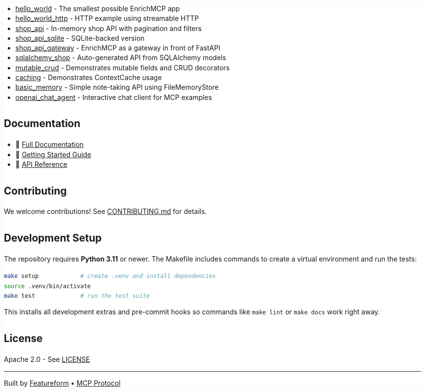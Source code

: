- [hello_world](examples/hello_world) - The smallest possible EnrichMCP app
- [hello_world_http](examples/hello_world_http) - HTTP example using streamable HTTP
- [shop_api](examples/shop_api) - In-memory shop API with pagination and filters
- [shop_api_sqlite](examples/shop_api_sqlite) - SQLite-backed version
- [shop_api_gateway](examples/shop_api_gateway) - EnrichMCP as a gateway in front of FastAPI
- [sqlalchemy_shop](examples/sqlalchemy_shop) - Auto-generated API from SQLAlchemy models
- [mutable_crud](examples/mutable_crud) - Demonstrates mutable fields and CRUD decorators
- [caching](examples/caching) - Demonstrates ContextCache usage
- [basic_memory](examples/basic_memory) - Simple note-taking API using FileMemoryStore
- [openai_chat_agent](examples/openai_chat_agent) - Interactive chat client for MCP examples

## Documentation

- 📖 [Full Documentation](https://featureform.github.io/enrichmcp)
- 🚀 [Getting Started Guide](https://featureform.github.io/enrichmcp/getting-started)
- 🔧 [API Reference](https://featureform.github.io/enrichmcp/api)

## Contributing

We welcome contributions! See [CONTRIBUTING.md](CONTRIBUTING.md) for details.

## Development Setup

The repository requires **Python&nbsp;3.11** or newer. The Makefile includes
commands to create a virtual environment and run the tests:

```bash
make setup            # create .venv and install dependencies
source .venv/bin/activate
make test             # run the test suite
```

This installs all development extras and pre-commit hooks so commands like
`make lint` or `make docs` work right away.

## License

Apache 2.0 - See [LICENSE](LICENSE)

---

Built by [Featureform](https://featureform.com) • [MCP Protocol](https://modelcontextprotocol.io)
